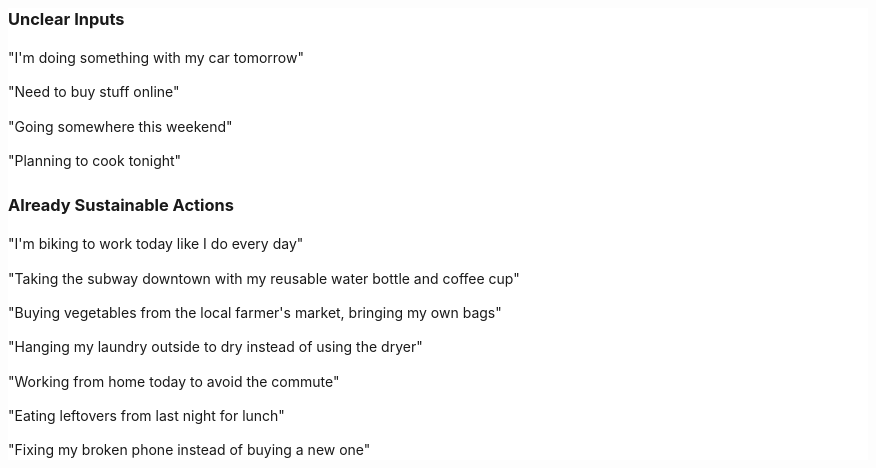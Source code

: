### Unclear Inputs
"I'm doing something with my car tomorrow"

"Need to buy stuff online"

"Going somewhere this weekend"

"Planning to cook tonight"

### Already Sustainable Actions
"I'm biking to work today like I do every day"

"Taking the subway downtown with my reusable water bottle and coffee cup"

"Buying vegetables from the local farmer's market, bringing my own bags"

"Hanging my laundry outside to dry instead of using the dryer"

"Working from home today to avoid the commute"

"Eating leftovers from last night for lunch"

"Fixing my broken phone instead of buying a new one"
